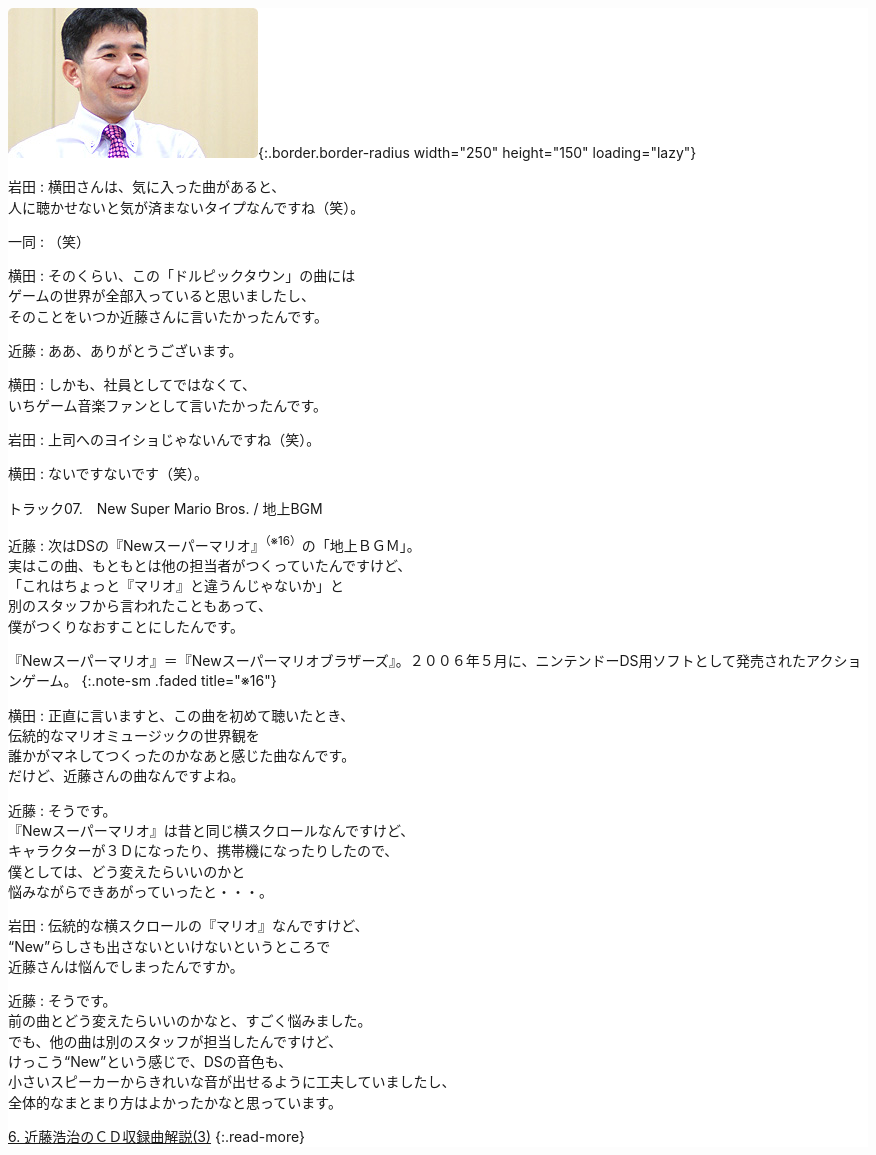 ![](/others/interviews/jp/wii/svmj/vol1/img/photo14.jpg){:.border.border-radius width="250" height="150" loading="lazy"}

岩田
: 横田さんは、気に入った曲があると、<br>人に聴かせないと気が済まないタイプなんですね（笑）。

一同
: （笑）

横田
: そのくらい、この「ドルピックタウン」の曲には<br>ゲームの世界が全部入っていると思いましたし、<br>そのことをいつか近藤さんに言いたかったんです。

近藤
: ああ、ありがとうございます。

横田
: しかも、社員としてではなくて、<br>いちゲーム音楽ファンとして言いたかったんです。

岩田
: 上司へのヨイショじゃないんですね（笑）。

横田
: ないですないです（笑）。

<DIV CLASS="btnplaybox">トラック07.　New Super Mario Bros. / 地上BGM

近藤
: 次はDSの『Newスーパーマリオ』<sup>（※16）</sup>の「地上ＢＧＭ」。<br>実はこの曲、もともとは他の担当者がつくっていたんですけど、<br>「これはちょっと『マリオ』と違うんじゃないか」と<br>別のスタッフから言われたこともあって、<br>僕がつくりなおすことにしたんです。

『Newスーパーマリオ』＝『Newスーパーマリオブラザーズ』。２００６年５月に、ニンテンドーDS用ソフトとして発売されたアクションゲーム。
{:.note-sm .faded title="※16"}

横田
: 正直に言いますと、この曲を初めて聴いたとき、<br>伝統的なマリオミュージックの世界観を<br>誰かがマネしてつくったのかなあと感じた曲なんです。<br>だけど、近藤さんの曲なんですよね。

近藤
: そうです。<br>『Newスーパーマリオ』は昔と同じ横スクロールなんですけど、<br>キャラクターが３Ｄになったり、携帯機になったりしたので、<br>僕としては、どう変えたらいいのかと<br>悩みながらできあがっていったと・・・。

岩田
: 伝統的な横スクロールの『マリオ』なんですけど、<br>“New”らしさも出さないといけないというところで<br>近藤さんは悩んでしまったんですか。

近藤
: そうです。<br>前の曲とどう変えたらいいのかなと、すごく悩みました。<br>でも、他の曲は別のスタッフが担当したんですけど、<br>けっこう“New”という感じで、DSの音色も、<br>小さいスピーカーからきれいな音が出せるように工夫していましたし、<br>全体的なまとまり方はよかったかなと思っています。

[6. 近藤浩治のＣＤ収録曲解説(3)](6.md)
{:.read-more}

